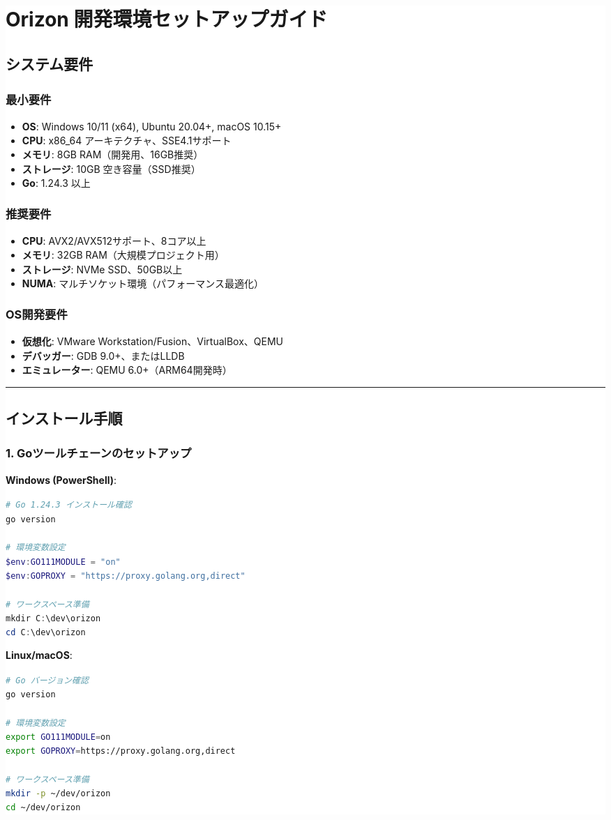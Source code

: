 # Orizon 開発環境セットアップガイド

## システム要件

### 最小要件
- **OS**: Windows 10/11 (x64), Ubuntu 20.04+, macOS 10.15+
- **CPU**: x86_64 アーキテクチャ、SSE4.1サポート
- **メモリ**: 8GB RAM（開発用、16GB推奨）
- **ストレージ**: 10GB 空き容量（SSD推奨）
- **Go**: 1.24.3 以上

### 推奨要件
- **CPU**: AVX2/AVX512サポート、8コア以上
- **メモリ**: 32GB RAM（大規模プロジェクト用）
- **ストレージ**: NVMe SSD、50GB以上
- **NUMA**: マルチソケット環境（パフォーマンス最適化）

### OS開発要件
- **仮想化**: VMware Workstation/Fusion、VirtualBox、QEMU
- **デバッガー**: GDB 9.0+、またはLLDB
- **エミュレーター**: QEMU 6.0+（ARM64開発時）

---

## インストール手順

### 1. Goツールチェーンのセットアップ

**Windows (PowerShell)**:
```powershell
# Go 1.24.3 インストール確認
go version

# 環境変数設定
$env:GO111MODULE = "on"
$env:GOPROXY = "https://proxy.golang.org,direct"

# ワークスペース準備
mkdir C:\dev\orizon
cd C:\dev\orizon
```

**Linux/macOS**:
```bash
# Go バージョン確認
go version

# 環境変数設定
export GO111MODULE=on
export GOPROXY=https://proxy.golang.org,direct

# ワークスペース準備
mkdir -p ~/dev/orizon
cd ~/dev/orizon
```
